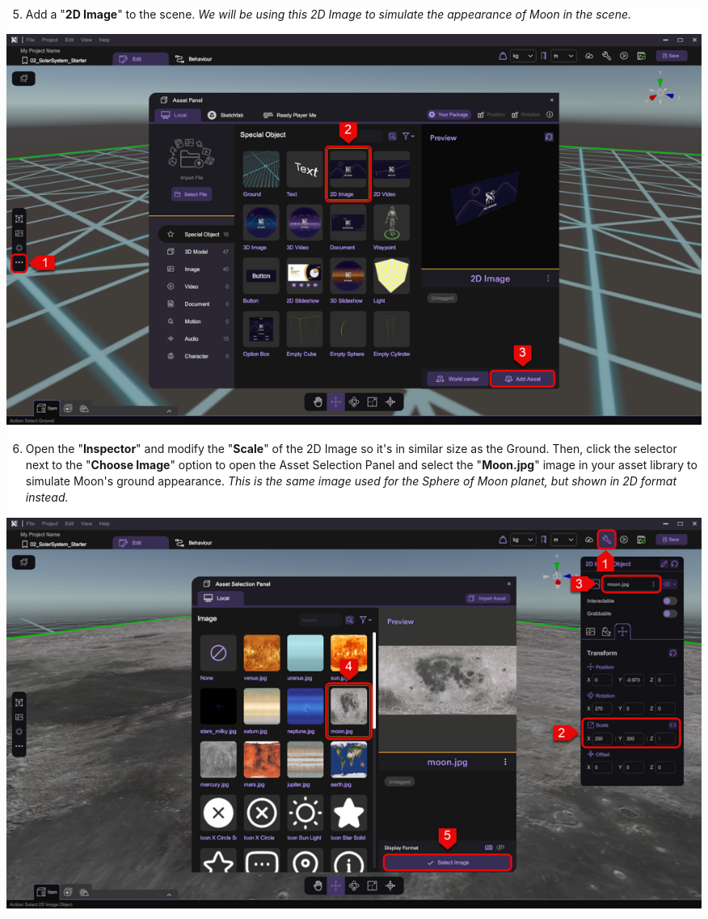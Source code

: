 5.  Add a "**2D Image**" to the scene. *We will be using this 2D
    Image to simulate the appearance of Moon in the scene.*

![](/img/Tutorial/SolarSystem/38.png)

6.  Open the "**Inspector**" and modify the "**Scale**" of the 2D
    Image so it's in similar size as the Ground. Then,
    click the selector next to the "**Choose Image**" option to open the
    Asset Selection Panel and select the "**Moon.jpg**" image in your asset
    library to simulate Moon's ground appearance. *This is the same
    image used for the Sphere of Moon planet, but shown in 2D format
    instead.*

![](/img/Tutorial/SolarSystem/39.png)
